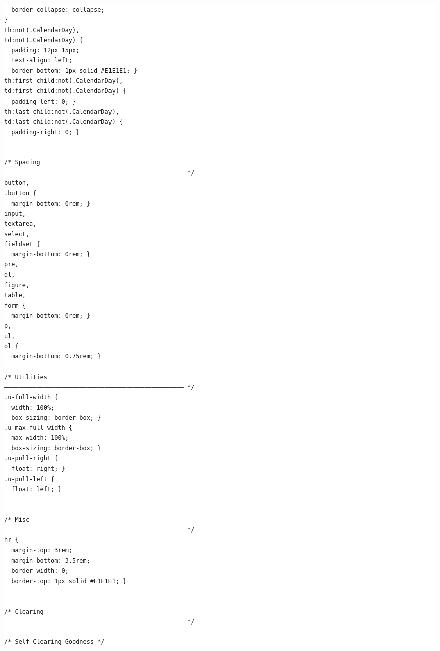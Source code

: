 ```
  border-collapse: collapse;
}
th:not(.CalendarDay),
td:not(.CalendarDay) {
  padding: 12px 15px;
  text-align: left;
  border-bottom: 1px solid #E1E1E1; }
th:first-child:not(.CalendarDay),
td:first-child:not(.CalendarDay) {
  padding-left: 0; }
th:last-child:not(.CalendarDay),
td:last-child:not(.CalendarDay) {
  padding-right: 0; }


/* Spacing
–––––––––––––––––––––––––––––––––––––––––––––––––– */
button,
.button {
  margin-bottom: 0rem; }
input,
textarea,
select,
fieldset {
  margin-bottom: 0rem; }
pre,
dl,
figure,
table,
form {
  margin-bottom: 0rem; }
p,
ul,
ol {
  margin-bottom: 0.75rem; }

/* Utilities
–––––––––––––––––––––––––––––––––––––––––––––––––– */
.u-full-width {
  width: 100%;
  box-sizing: border-box; }
.u-max-full-width {
  max-width: 100%;
  box-sizing: border-box; }
.u-pull-right {
  float: right; }
.u-pull-left {
  float: left; }


/* Misc
–––––––––––––––––––––––––––––––––––––––––––––––––– */
hr {
  margin-top: 3rem;
  margin-bottom: 3.5rem;
  border-width: 0;
  border-top: 1px solid #E1E1E1; }


/* Clearing
–––––––––––––––––––––––––––––––––––––––––––––––––– */

/* Self Clearing Goodness */
```